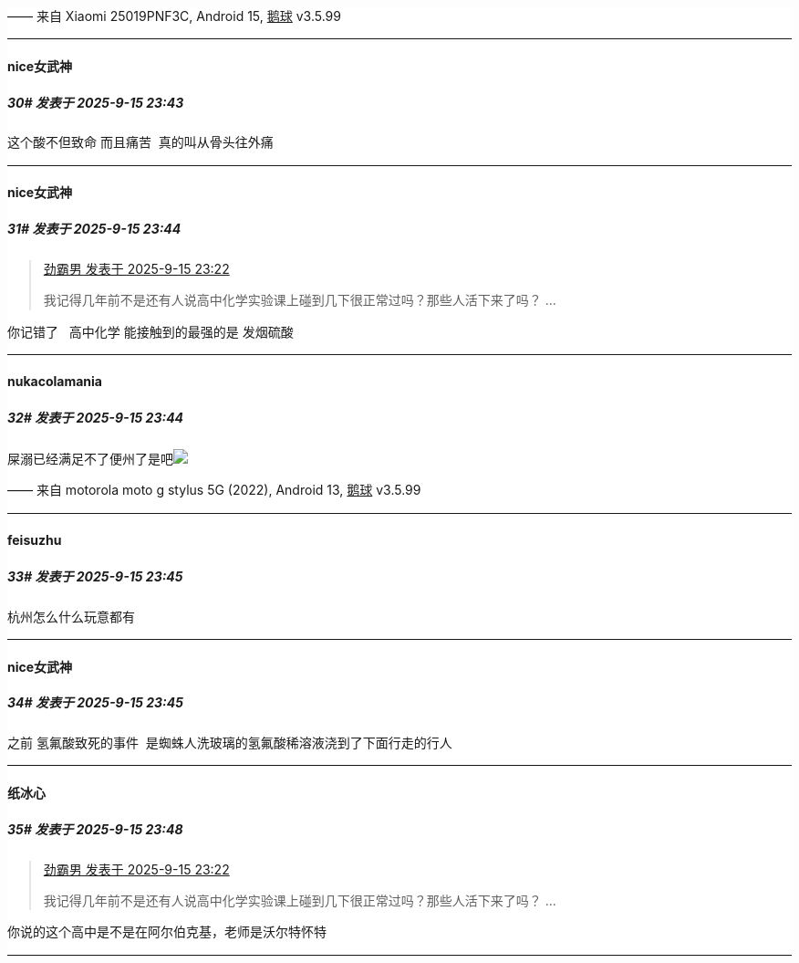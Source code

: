 —— 来自 Xiaomi 25019PNF3C, Android 15, [鹅球](https://www.pgyer.com/GcUxKd4w) v3.5.99

*****

####  nice女武神  
##### 30#       发表于 2025-9-15 23:43

这个酸不但致命 而且痛苦  真的叫从骨头往外痛

*****

####  nice女武神  
##### 31#       发表于 2025-9-15 23:44

<blockquote><a href="httphttps://stage1st.com/2b/forum.php?mod=redirect&amp;goto=findpost&amp;pid=68435296&amp;ptid=2262098" target="_blank">劲霸男 发表于 2025-9-15 23:22</a>

我记得几年前不是还有人说高中化学实验课上碰到几下很正常过吗？那些人活下来了吗？ ...</blockquote>
你记错了   高中化学 能接触到的最强的是 发烟硫酸

*****

####  nukacolamania  
##### 32#       发表于 2025-9-15 23:44

屎溺已经满足不了便州了是吧<img src="https://static.stage1st.com/image/smiley/face2017/001.png" referrerpolicy="no-referrer">

—— 来自 motorola moto g stylus 5G (2022), Android 13, [鹅球](https://www.pgyer.com/GcUxKd4w) v3.5.99

*****

####  feisuzhu  
##### 33#       发表于 2025-9-15 23:45

杭州怎么什么玩意都有

*****

####  nice女武神  
##### 34#       发表于 2025-9-15 23:45

之前 氢氟酸致死的事件  是蜘蛛人洗玻璃的氢氟酸稀溶液浇到了下面行走的行人  

*****

####  纸冰心  
##### 35#       发表于 2025-9-15 23:48

<blockquote><a href="httphttps://stage1st.com/2b/forum.php?mod=redirect&amp;goto=findpost&amp;pid=68435296&amp;ptid=2262098" target="_blank">劲霸男 发表于 2025-9-15 23:22</a>

我记得几年前不是还有人说高中化学实验课上碰到几下很正常过吗？那些人活下来了吗？ ...</blockquote>
你说的这个高中是不是在阿尔伯克基，老师是沃尔特怀特

*****
